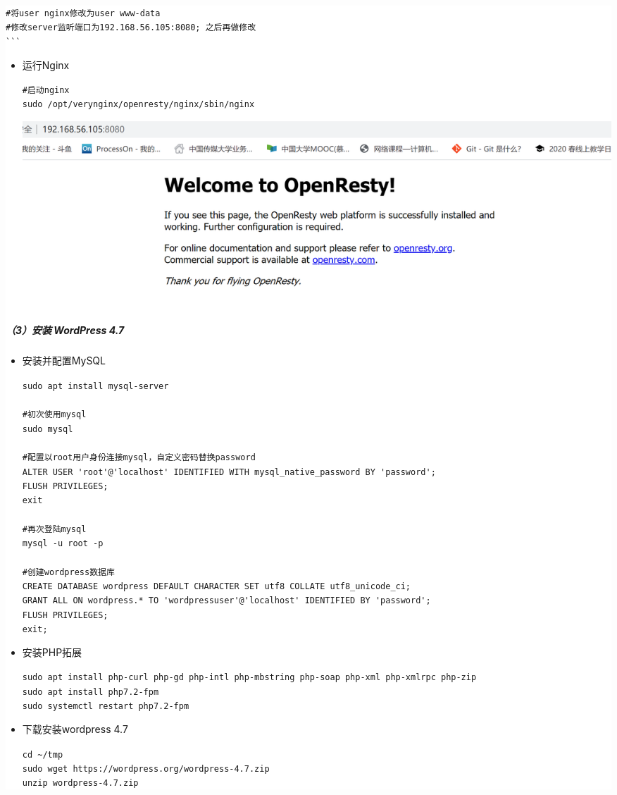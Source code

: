     #将user nginx修改为user www-data
    #修改server监听端口为192.168.56.105:8080; 之后再做修改
    ```
  - 运行Nginx
    ```
    #启动nginx
    sudo /opt/verynginx/openresty/nginx/sbin/nginx
    ```
    ![nginx安装成功](images/nginx完成安装.png)

##### （3）安装 WordPress 4.7
  - 安装并配置MySQL
    ```
    sudo apt install mysql-server

    #初次使用mysql
    sudo mysql

    #配置以root用户身份连接mysql，自定义密码替换password
    ALTER USER 'root'@'localhost' IDENTIFIED WITH mysql_native_password BY 'password';
    FLUSH PRIVILEGES;
    exit

    #再次登陆mysql
    mysql -u root -p

    #创建wordpress数据库
    CREATE DATABASE wordpress DEFAULT CHARACTER SET utf8 COLLATE utf8_unicode_ci;
    GRANT ALL ON wordpress.* TO 'wordpressuser'@'localhost' IDENTIFIED BY 'password';
    FLUSH PRIVILEGES;
    exit;
    ```
  - 安装PHP拓展
    ```
    sudo apt install php-curl php-gd php-intl php-mbstring php-soap php-xml php-xmlrpc php-zip
    sudo apt install php7.2-fpm
    sudo systemctl restart php7.2-fpm
    ```
  - 下载安装wordpress 4.7
    ```
    cd ~/tmp
    sudo wget https://wordpress.org/wordpress-4.7.zip
    unzip wordpress-4.7.zip
